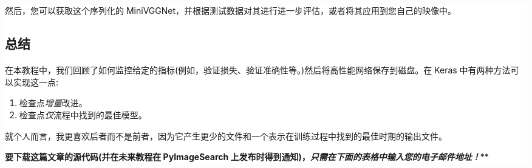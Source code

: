 然后，您可以获取这个序列化的 MiniVGGNet，并根据测试数据对其进行进一步评估，或者将其应用到您自己的映像中。

## **总结**

在本教程中，我们回顾了如何监控给定的指标(例如，验证损失、验证准确性等。)然后将高性能网络保存到磁盘。在 Keras 中有两种方法可以实现这一点:

1.  检查点*增量*改进。
2.  检查点*仅*流程中找到的最佳模型。

就个人而言，我更喜欢后者而不是前者，因为它产生更少的文件和一个表示在训练过程中找到的最佳时期的输出文件。

**要下载这篇文章的源代码(并在未来教程在 PyImageSearch 上发布时得到通知)，*只需在下面的表格中输入您的电子邮件地址！*****